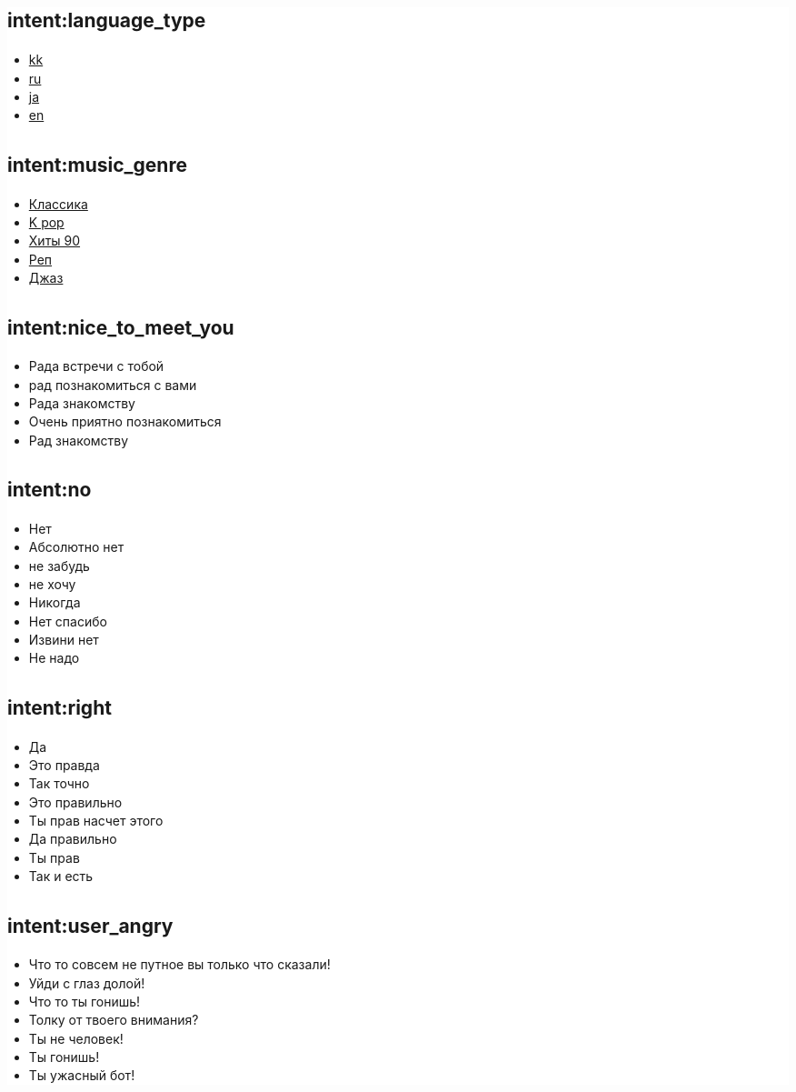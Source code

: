 ## intent:language_type
- [kk](language)
- [ru](language)
- [ja](language)
- [en](language)

## intent:music_genre
- [Классика](musicgenre)
- [K pop](musicgenre)
- [Хиты 90](musicgenre)
- [Реп](musicgenre)
- [Джаз](musicgenre)

## intent:nice_to_meet_you
- Рада встречи с тобой
- рад познакомиться с вами
- Рада знакомству
- Очень приятно познакомиться
- Рад знакомству

## intent:no
- Нет
- Абсолютно нет
- не забудь
- не хочу
- Никогда
- Нет спасибо
- Извини нет
- Не надо

## intent:right
- Да
- Это правда
- Так точно
- Это правильно
- Ты прав насчет этого
- Да правильно
- Ты прав
- Так и есть

## intent:user_angry
- Что то совсем не путное вы только что сказали!
- Уйди с глаз долой!
- Что то ты гонишь!
- Толку от твоего внимания?
- Ты не человек!
- Ты гонишь!
- Ты ужасный бот!
